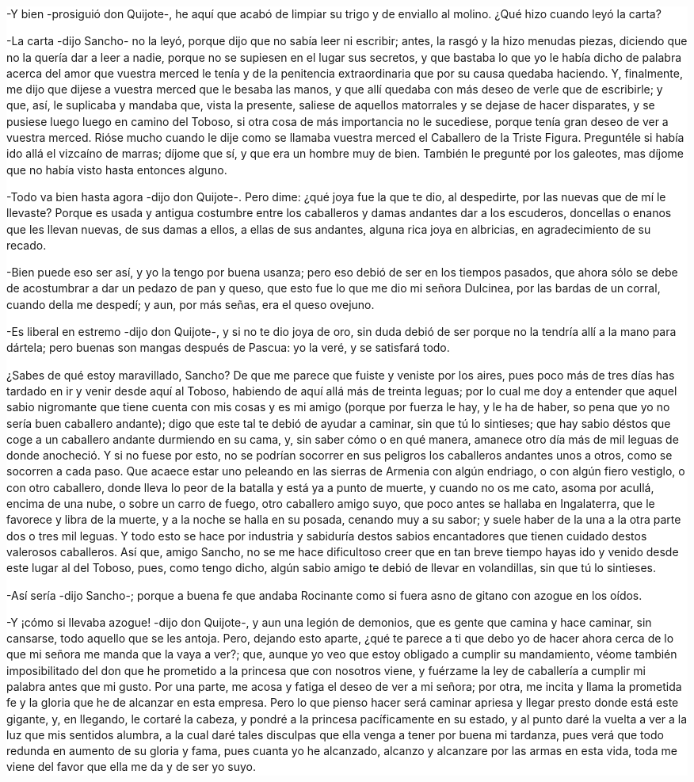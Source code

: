 -Y bien -prosiguió don Quijote-, he aquí que acabó de limpiar su trigo y de enviallo al molino. ¿Qué hizo cuando leyó la carta?

-La carta -dijo Sancho- no la leyó, porque dijo que no sabía leer ni escribir; antes, la rasgó y la hizo menudas piezas, diciendo que no la quería dar a leer a nadie, porque no se supiesen en el lugar sus secretos, y que bastaba lo que yo le había dicho de palabra acerca del amor que vuestra merced le tenía y de la penitencia extraordinaria que por su causa quedaba haciendo. Y, finalmente, me dijo que dijese a vuestra merced que le besaba las manos, y que allí quedaba con más deseo de verle que de escribirle; y que, así, le suplicaba y mandaba que, vista la presente, saliese de aquellos matorrales y se dejase de hacer disparates, y se pusiese luego luego en camino del Toboso, si otra cosa de más importancia no le sucediese, porque tenía gran deseo de ver a vuestra merced. Rióse mucho cuando le dije como se llamaba vuestra merced el Caballero de la Triste Figura. Preguntéle si había ido allá el vizcaíno de marras; díjome que sí, y que era un hombre muy de bien. También le pregunté por los galeotes, mas díjome que no había visto hasta entonces alguno.

-Todo va bien hasta agora -dijo don Quijote-. Pero dime: ¿qué joya fue la que te dio, al despedirte, por las nuevas que de mí le llevaste? Porque es usada y antigua costumbre entre los caballeros y damas andantes dar a los escuderos, doncellas o enanos que les llevan nuevas, de sus damas a ellos, a ellas de sus andantes, alguna rica joya en albricias, en agradecimiento de su recado.

-Bien puede eso ser así, y yo la tengo por buena usanza; pero eso debió de ser en los tiempos pasados, que ahora sólo se debe de acostumbrar a dar un pedazo de pan y queso, que esto fue lo que me dio mi señora Dulcinea, por las bardas de un corral, cuando della me despedí; y aun, por más señas, era el queso ovejuno.

-Es liberal en estremo -dijo don Quijote-, y si no te dio joya de oro, sin duda debió de ser porque no la tendría allí a la mano para dártela; pero buenas son mangas después de Pascua: yo la veré, y se satisfará todo.

¿Sabes de qué estoy maravillado, Sancho? De que me parece que fuiste y veniste por los aires, pues poco más de tres días has tardado en ir y venir desde aquí al Toboso, habiendo de aquí allá más de treinta leguas; por lo cual me doy a entender que aquel sabio nigromante que tiene cuenta con mis cosas y es mi amigo (porque por fuerza le hay, y le ha de haber, so pena que yo no sería buen caballero andante); digo que este tal te debió de ayudar a caminar, sin que tú lo sintieses; que hay sabio déstos que coge a un caballero andante durmiendo en su cama, y, sin saber cómo o en qué manera, amanece otro día más de mil leguas de donde anocheció. Y si no fuese por esto, no se podrían socorrer en sus peligros los caballeros andantes unos a otros, como se socorren a cada paso. Que acaece estar uno peleando en las sierras de Armenia con algún endriago, o con algún fiero vestiglo, o con otro caballero, donde lleva lo peor de la batalla y está ya a punto de muerte, y cuando no os me cato, asoma por acullá, encima de una nube, o sobre un carro de fuego, otro caballero amigo suyo, que poco antes se hallaba en Ingalaterra, que le favorece y libra de la muerte, y a la noche se halla en su posada, cenando muy a su sabor; y suele haber de la una a la otra parte dos o tres mil leguas. Y todo esto se hace por industria y sabiduría destos sabios encantadores que tienen cuidado destos valerosos caballeros. Así que, amigo Sancho, no se me hace dificultoso creer que en tan breve tiempo hayas ido y venido desde este lugar al del Toboso, pues, como tengo dicho, algún sabio amigo te debió de llevar en volandillas, sin que tú lo sintieses.

-Así sería -dijo Sancho-; porque a buena fe que andaba Rocinante como si fuera asno de gitano con azogue en los oídos.

-Y ¡cómo si llevaba azogue! -dijo don Quijote-, y aun una legión de demonios, que es gente que camina y hace caminar, sin cansarse, todo aquello que se les antoja. Pero, dejando esto aparte, ¿qué te parece a ti que debo yo de hacer ahora cerca de lo que mi señora me manda que la vaya a ver?; que, aunque yo veo que estoy obligado a cumplir su mandamiento, véome también imposibilitado del don que he prometido a la princesa que con nosotros viene, y fuérzame la ley de caballería a cumplir mi palabra antes que mi gusto. Por una parte, me acosa y fatiga el deseo de ver a mi señora; por otra, me incita y llama la prometida fe y la gloria que he de alcanzar en esta empresa. Pero lo que pienso hacer será caminar apriesa y llegar presto donde está este gigante, y, en llegando, le cortaré la cabeza, y pondré a la princesa pacíficamente en su estado, y al punto daré la vuelta a ver a la luz que mis sentidos alumbra, a la cual daré tales disculpas que ella venga a tener por buena mi tardanza, pues verá que todo redunda en aumento de su gloria y fama, pues cuanta yo he alcanzado, alcanzo y alcanzare por las armas en esta vida, toda me viene del favor que ella me da y de ser yo suyo.
